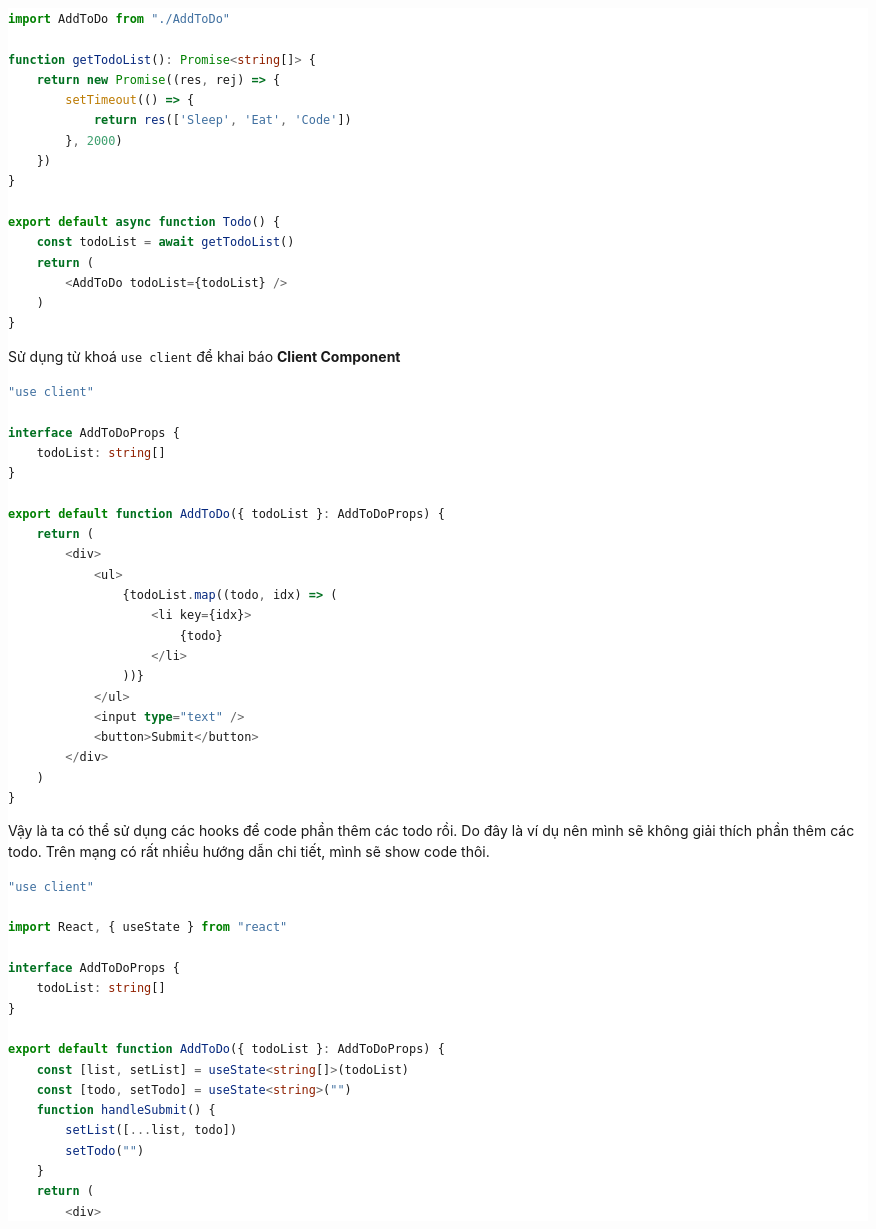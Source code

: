 ```ts
import AddToDo from "./AddToDo"

function getTodoList(): Promise<string[]> {
    return new Promise((res, rej) => {
        setTimeout(() => {
            return res(['Sleep', 'Eat', 'Code'])
        }, 2000)
    })
}

export default async function Todo() {
    const todoList = await getTodoList()
    return (
        <AddToDo todoList={todoList} />
    )
}
```

Sử dụng từ khoá `use client` để khai báo **Client Component**

```ts
"use client"

interface AddToDoProps {
    todoList: string[]
}

export default function AddToDo({ todoList }: AddToDoProps) {
    return (
        <div>
            <ul>
                {todoList.map((todo, idx) => (
                    <li key={idx}>
                        {todo}
                    </li>
                ))}
            </ul>
            <input type="text" />
            <button>Submit</button>
        </div>
    )
}
```

Vậy là ta có thể sử dụng các hooks để code phần thêm các todo rồi. Do đây là ví dụ nên mình sẽ không giải thích phần thêm các todo. Trên mạng có rất nhiều hướng dẫn chi tiết, mình sẽ show code thôi.

```ts
"use client"

import React, { useState } from "react"

interface AddToDoProps {
    todoList: string[]
}

export default function AddToDo({ todoList }: AddToDoProps) {
    const [list, setList] = useState<string[]>(todoList)
    const [todo, setTodo] = useState<string>("")
    function handleSubmit() {
        setList([...list, todo])
        setTodo("")
    }
    return (
        <div>
```